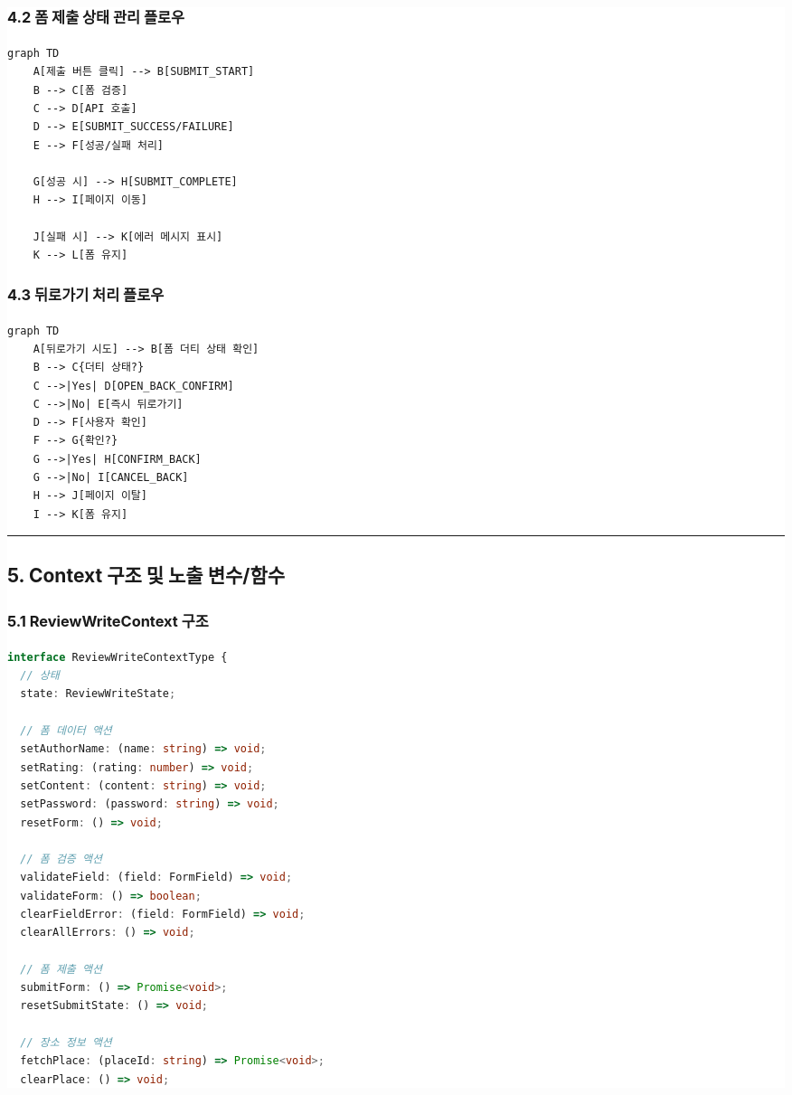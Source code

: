 ### 4.2 폼 제출 상태 관리 플로우

```mermaid
graph TD
    A[제출 버튼 클릭] --> B[SUBMIT_START]
    B --> C[폼 검증]
    C --> D[API 호출]
    D --> E[SUBMIT_SUCCESS/FAILURE]
    E --> F[성공/실패 처리]
    
    G[성공 시] --> H[SUBMIT_COMPLETE]
    H --> I[페이지 이동]
    
    J[실패 시] --> K[에러 메시지 표시]
    K --> L[폼 유지]
```

### 4.3 뒤로가기 처리 플로우

```mermaid
graph TD
    A[뒤로가기 시도] --> B[폼 더티 상태 확인]
    B --> C{더티 상태?}
    C -->|Yes| D[OPEN_BACK_CONFIRM]
    C -->|No| E[즉시 뒤로가기]
    D --> F[사용자 확인]
    F --> G{확인?}
    G -->|Yes| H[CONFIRM_BACK]
    G -->|No| I[CANCEL_BACK]
    H --> J[페이지 이탈]
    I --> K[폼 유지]
```

---

## 5. Context 구조 및 노출 변수/함수

### 5.1 ReviewWriteContext 구조

```typescript
interface ReviewWriteContextType {
  // 상태
  state: ReviewWriteState;
  
  // 폼 데이터 액션
  setAuthorName: (name: string) => void;
  setRating: (rating: number) => void;
  setContent: (content: string) => void;
  setPassword: (password: string) => void;
  resetForm: () => void;
  
  // 폼 검증 액션
  validateField: (field: FormField) => void;
  validateForm: () => boolean;
  clearFieldError: (field: FormField) => void;
  clearAllErrors: () => void;
  
  // 폼 제출 액션
  submitForm: () => Promise<void>;
  resetSubmitState: () => void;
  
  // 장소 정보 액션
  fetchPlace: (placeId: string) => Promise<void>;
  clearPlace: () => void;
```